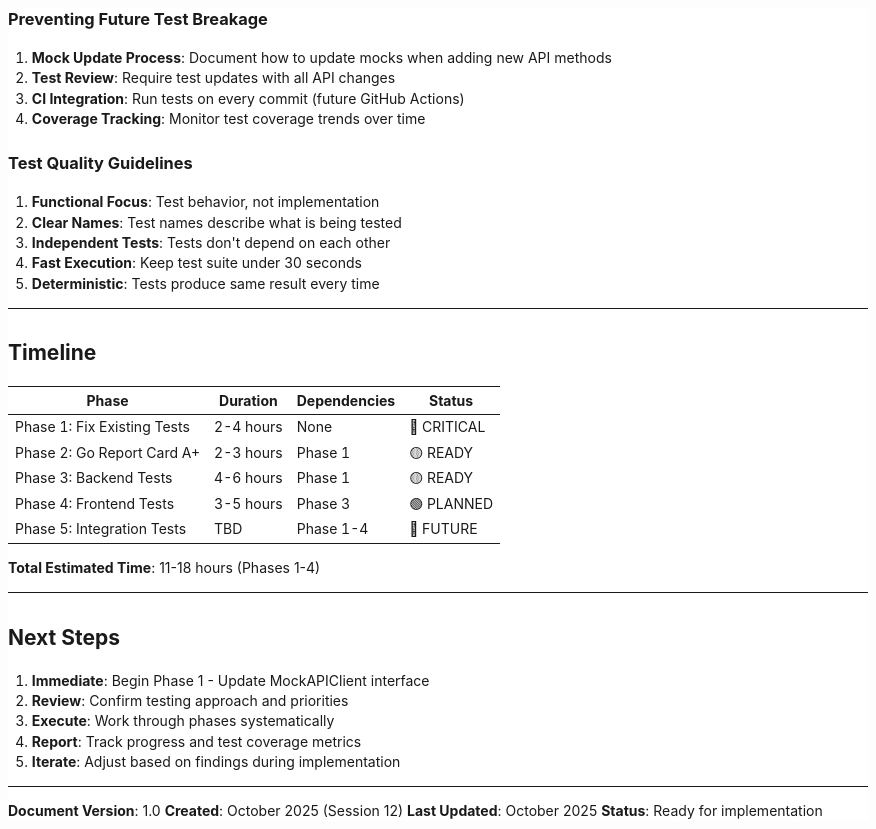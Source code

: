 ### Preventing Future Test Breakage
1. **Mock Update Process**: Document how to update mocks when adding new API methods
2. **Test Review**: Require test updates with all API changes
3. **CI Integration**: Run tests on every commit (future GitHub Actions)
4. **Coverage Tracking**: Monitor test coverage trends over time

### Test Quality Guidelines
1. **Functional Focus**: Test behavior, not implementation
2. **Clear Names**: Test names describe what is being tested
3. **Independent Tests**: Tests don't depend on each other
4. **Fast Execution**: Keep test suite under 30 seconds
5. **Deterministic**: Tests produce same result every time

---

## Timeline

| Phase | Duration | Dependencies | Status |
|-------|----------|--------------|--------|
| Phase 1: Fix Existing Tests | 2-4 hours | None | 🔴 CRITICAL |
| Phase 2: Go Report Card A+ | 2-3 hours | Phase 1 | 🟡 READY |
| Phase 3: Backend Tests | 4-6 hours | Phase 1 | 🟡 READY |
| Phase 4: Frontend Tests | 3-5 hours | Phase 3 | 🟢 PLANNED |
| Phase 5: Integration Tests | TBD | Phase 1-4 | 🔵 FUTURE |

**Total Estimated Time**: 11-18 hours (Phases 1-4)

---

## Next Steps

1. **Immediate**: Begin Phase 1 - Update MockAPIClient interface
2. **Review**: Confirm testing approach and priorities
3. **Execute**: Work through phases systematically
4. **Report**: Track progress and test coverage metrics
5. **Iterate**: Adjust based on findings during implementation

---

**Document Version**: 1.0
**Created**: October 2025 (Session 12)
**Last Updated**: October 2025
**Status**: Ready for implementation
